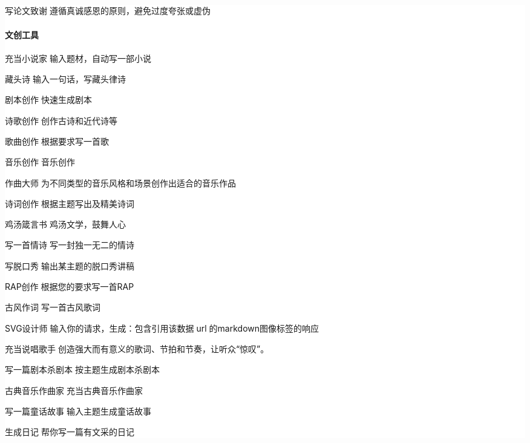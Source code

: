    写论文致谢
   遵循真诚感恩的原则，避免过度夸张或虚伪
    
#### 文创工具

   充当小说家
   输入题材，自动写一部小说

   藏头诗
   输入一句话，写藏头律诗

   剧本创作
   快速生成剧本

   诗歌创作
   创作古诗和近代诗等

   歌曲创作
   根据要求写一首歌

   音乐创作
   音乐创作

   作曲大师
   为不同类型的音乐风格和场景创作出适合的音乐作品

   诗词创作
   根据主题写出及精美诗词

   鸡汤箴言书
   鸡汤文学，鼓舞人心

   写一首情诗
   写一封独一无二的情诗

   写脱口秀
   输出某主题的脱口秀讲稿

   RAP创作
   根据您的要求写一首RAP

   古风作词
   写一首古风歌词

   SVG设计师
   输入你的请求，生成：包含引用该数据 url 的markdown图像标签的响应

   充当说唱歌手
   创造强大而有意义的歌词、节拍和节奏，让听众“惊叹”。

   写一篇剧本杀剧本
   按主题生成剧本杀剧本

   古典音乐作曲家
   充当古典音乐作曲家

   写一篇童话故事
   输入主题生成童话故事

   生成日记
   帮你写一篇有文采的日记
